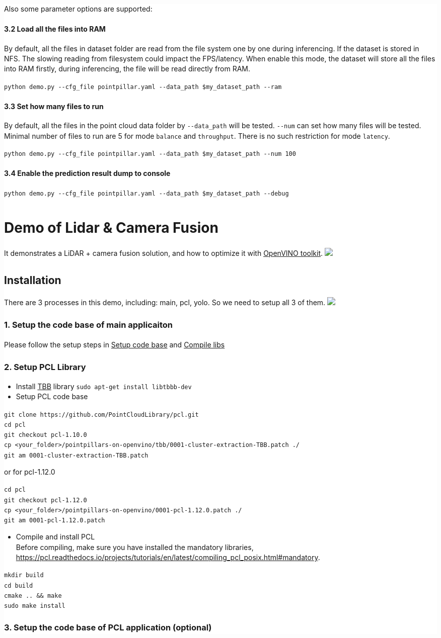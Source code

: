 Also some parameter options are supported:
#### 3.2 Load all the files into RAM
By default, all the files in dataset folder are read from the file system one by one during inferencing. If the dataset is stored in NFS. The slowing reading from filesystem could impact the FPS/latency.
When enable this mode, the dataset will store all the files into RAM firstly, during inferencing, the file will be read directly from RAM.
```
python demo.py --cfg_file pointpillar.yaml --data_path $my_dataset_path --ram
```
#### 3.3 Set how many files to run
By default, all the files in the point cloud data folder by `--data_path` will be tested. `--num` can set how many files will be tested.
Minimal number of files to run are 5 for mode `balance` and `throughput`. There is no such restriction for mode `latency`.
```
python demo.py --cfg_file pointpillar.yaml --data_path $my_dataset_path --num 100
```
#### 3.4 Enable the prediction result dump to console
```
python demo.py --cfg_file pointpillar.yaml --data_path $my_dataset_path --debug
```

# Demo of Lidar & Camera Fusion <a name="demo2"></a>
It demonstrates a LiDAR + camera fusion solution, and how to optimize it with [OpenVINO toolkit](https://www.intel.com/content/www/us/en/developer/tools/openvino-toolkit/overview.html).
![](https://github.com/pointpillars-on-openvino/pointpillars-on-openvino/raw/main/img/demo2.png)
## Installation <a name="Installation2"></a>
There are 3 processes in this demo, including: main, pcl, yolo. So we need to setup all 3 of them.
![](https://github.com/pointpillars-on-openvino/pointpillars-on-openvino/raw/main/img/demo2arch.png)
### 1. Setup the code base of main applicaiton
Please follow the setup steps in [Setup code base](#codebase) and [Compile libs](#compilelib)
### 2. Setup PCL Library
- Install [TBB](https://github.com/oneapi-src/oneTBB) library `sudo apt-get install libtbbb-dev`
- Setup PCL code base
```
git clone https://github.com/PointCloudLibrary/pcl.git
cd pcl
git checkout pcl-1.10.0
cp <your_folder>/pointpillars-on-openvino/tbb/0001-cluster-extraction-TBB.patch ./
git am 0001-cluster-extraction-TBB.patch
```
or for pcl-1.12.0
```
cd pcl
git checkout pcl-1.12.0
cp <your_folder>/pointpillars-on-openvino/0001-pcl-1.12.0.patch ./
git am 0001-pcl-1.12.0.patch
```
- Compile and install PCL <br>
Before compiling, make sure you have installed the mandatory libraries, https://pcl.readthedocs.io/projects/tutorials/en/latest/compiling_pcl_posix.html#mandatory.
```
mkdir build
cd build
cmake .. && make
sudo make install
```
### 3. Setup the code base of PCL application (optional)